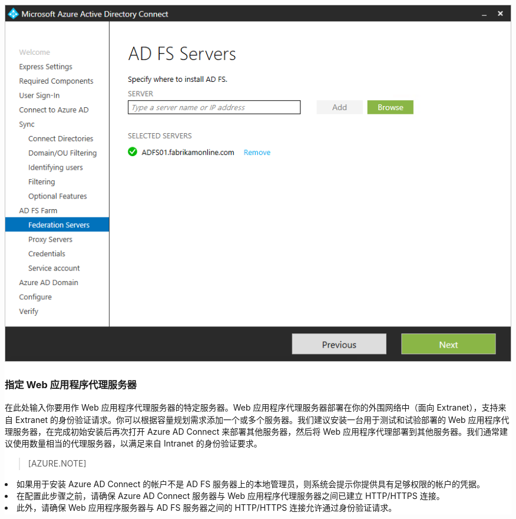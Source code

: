 ![AD FS 服务器](./media/active-directory-aadconnect-get-started-custom/adfs2.png)

### 指定 Web 应用程序代理服务器
在此处输入你要用作 Web 应用程序代理服务器的特定服务器。Web 应用程序代理服务器部署在你的外围网络中（面向 Extranet），支持来自 Extranet 的身份验证请求。你可以根据容量规划需求添加一个或多个服务器。我们建议安装一台用于测试和试验部署的 Web 应用程序代理服务器，在完成初始安装后再次打开 Azure AD Connect 来部署其他服务器，然后将 Web 应用程序代理部署到其他服务器。我们通常建议使用数量相当的代理服务器，以满足来自 Intranet 的身份验证要求。

> [AZURE.NOTE]
<li> 如果用于安装 Azure AD Connect 的帐户不是 AD FS 服务器上的本地管理员，则系统会提示你提供具有足够权限的帐户的凭据。</li>
<li> 在配置此步骤之前，请确保 Azure AD Connect 服务器与 Web 应用程序代理服务器之间已建立 HTTP/HTTPS 连接。</li>
<li> 此外，请确保 Web 应用程序服务器与 AD FS 服务器之间的 HTTP/HTTPS 连接允许通过身份验证请求。</li>

